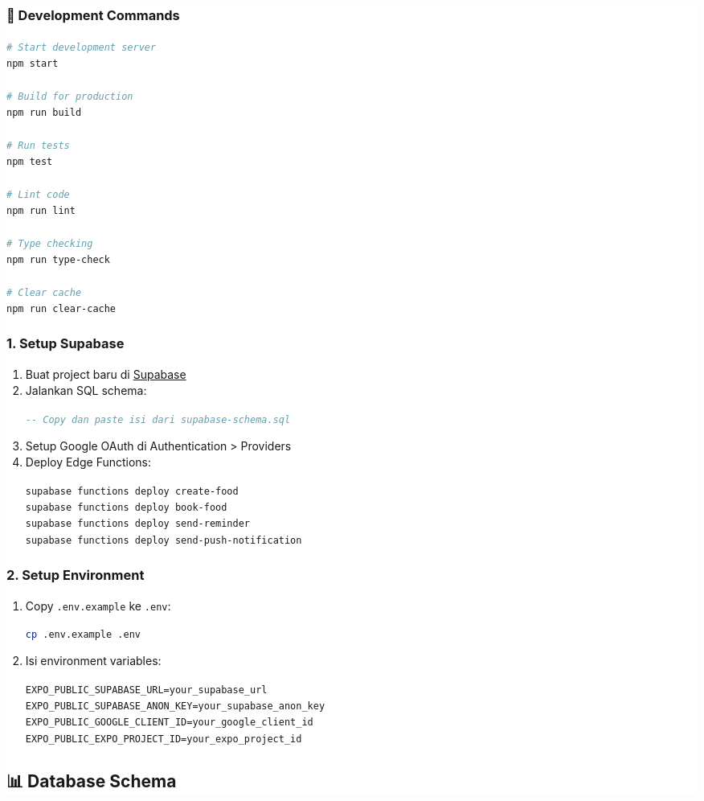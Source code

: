 ### 🔧 Development Commands

```bash
# Start development server
npm start

# Build for production
npm run build

# Run tests
npm test

# Lint code
npm run lint

# Type checking
npm run type-check

# Clear cache
npm run clear-cache
```

### 1. Setup Supabase

1. Buat project baru di [Supabase](https://supabase.com)
2. Jalankan SQL schema:
   ```sql
   -- Copy dan paste isi dari supabase-schema.sql
   ```
3. Setup Google OAuth di Authentication > Providers
4. Deploy Edge Functions:
   ```bash
   supabase functions deploy create-food
   supabase functions deploy book-food
   supabase functions deploy send-reminder
   supabase functions deploy send-push-notification
   ```

### 2. Setup Environment

1. Copy `.env.example` ke `.env`:
   ```bash
   cp .env.example .env
   ```

2. Isi environment variables:
   ```env
   EXPO_PUBLIC_SUPABASE_URL=your_supabase_url
   EXPO_PUBLIC_SUPABASE_ANON_KEY=your_supabase_anon_key
   EXPO_PUBLIC_GOOGLE_CLIENT_ID=your_google_client_id
   EXPO_PUBLIC_EXPO_PROJECT_ID=your_expo_project_id
   ```

## 📊 Database Schema
